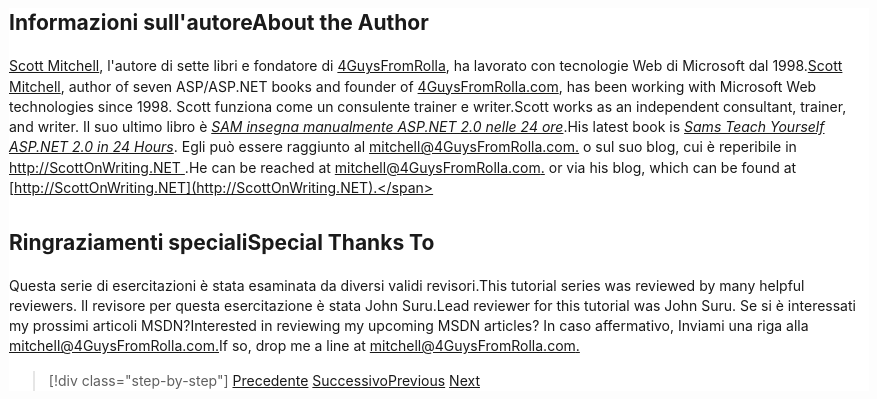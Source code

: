 ## <a name="about-the-author"></a><span data-ttu-id="9b502-170">Informazioni sull'autore</span><span class="sxs-lookup"><span data-stu-id="9b502-170">About the Author</span></span>

<span data-ttu-id="9b502-171">[Scott Mitchell](http://www.4guysfromrolla.com/ScottMitchell.shtml), l'autore di sette libri e fondatore di [4GuysFromRolla](http://www.4guysfromrolla.com), ha lavorato con tecnologie Web di Microsoft dal 1998.</span><span class="sxs-lookup"><span data-stu-id="9b502-171">[Scott Mitchell](http://www.4guysfromrolla.com/ScottMitchell.shtml), author of seven ASP/ASP.NET books and founder of [4GuysFromRolla.com](http://www.4guysfromrolla.com), has been working with Microsoft Web technologies since 1998.</span></span> <span data-ttu-id="9b502-172">Scott funziona come un consulente trainer e writer.</span><span class="sxs-lookup"><span data-stu-id="9b502-172">Scott works as an independent consultant, trainer, and writer.</span></span> <span data-ttu-id="9b502-173">Il suo ultimo libro è [ *SAM insegna manualmente ASP.NET 2.0 nelle 24 ore*](https://www.amazon.com/exec/obidos/ASIN/0672327384/4guysfromrollaco).</span><span class="sxs-lookup"><span data-stu-id="9b502-173">His latest book is [*Sams Teach Yourself ASP.NET 2.0 in 24 Hours*](https://www.amazon.com/exec/obidos/ASIN/0672327384/4guysfromrollaco).</span></span> <span data-ttu-id="9b502-174">Egli può essere raggiunto al [ mitchell@4GuysFromRolla.com.](mailto:mitchell@4GuysFromRolla.com) o sul suo blog, cui è reperibile in [ http://ScottOnWriting.NET ](http://ScottOnWriting.NET).</span><span class="sxs-lookup"><span data-stu-id="9b502-174">He can be reached at [mitchell@4GuysFromRolla.com.](mailto:mitchell@4GuysFromRolla.com) or via his blog, which can be found at [http://ScottOnWriting.NET](http://ScottOnWriting.NET).</span></span>

## <a name="special-thanks-to"></a><span data-ttu-id="9b502-175">Ringraziamenti speciali</span><span class="sxs-lookup"><span data-stu-id="9b502-175">Special Thanks To</span></span>

<span data-ttu-id="9b502-176">Questa serie di esercitazioni è stata esaminata da diversi validi revisori.</span><span class="sxs-lookup"><span data-stu-id="9b502-176">This tutorial series was reviewed by many helpful reviewers.</span></span> <span data-ttu-id="9b502-177">Il revisore per questa esercitazione è stata John Suru.</span><span class="sxs-lookup"><span data-stu-id="9b502-177">Lead reviewer for this tutorial was John Suru.</span></span> <span data-ttu-id="9b502-178">Se si è interessati my prossimi articoli MSDN?</span><span class="sxs-lookup"><span data-stu-id="9b502-178">Interested in reviewing my upcoming MSDN articles?</span></span> <span data-ttu-id="9b502-179">In caso affermativo, Inviami una riga alla [ mitchell@4GuysFromRolla.com.](mailto:mitchell@4GuysFromRolla.com)</span><span class="sxs-lookup"><span data-stu-id="9b502-179">If so, drop me a line at [mitchell@4GuysFromRolla.com.](mailto:mitchell@4GuysFromRolla.com)</span></span>

> [!div class="step-by-step"]
> <span data-ttu-id="9b502-180">[Precedente](formatting-the-datalist-and-repeater-based-upon-data-vb.md)
> [Successivo](nested-data-web-controls-vb.md)</span><span class="sxs-lookup"><span data-stu-id="9b502-180">[Previous](formatting-the-datalist-and-repeater-based-upon-data-vb.md)
[Next](nested-data-web-controls-vb.md)</span></span>
